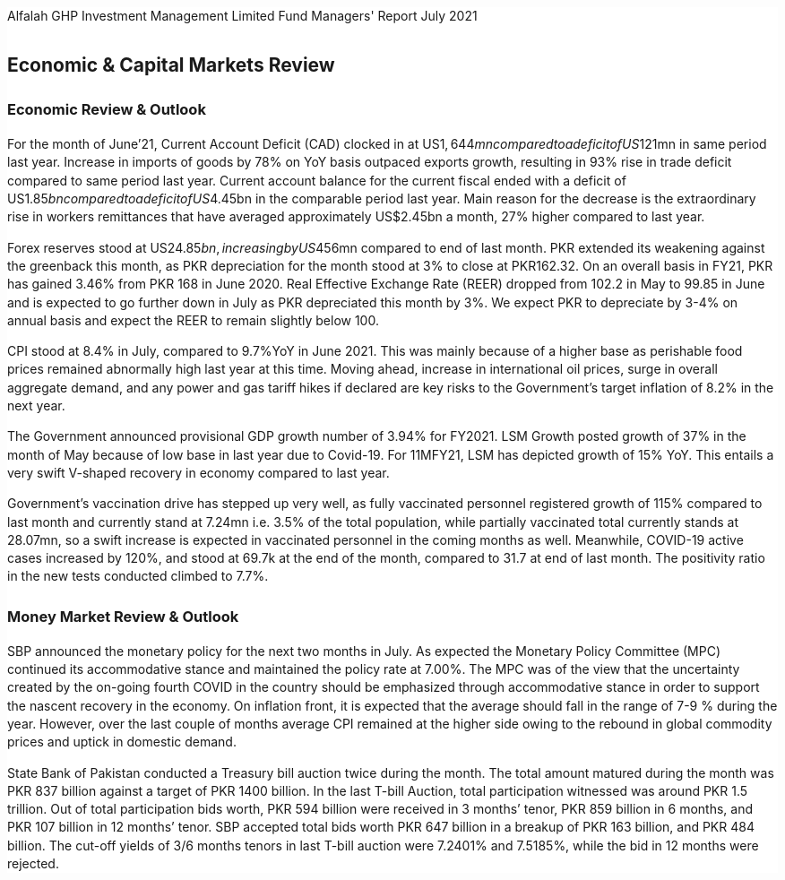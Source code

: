 Alfalah GHP Investment Management Limited Fund Managers' Report July 2021

## Economic & Capital Markets Review

### Economic Review & Outlook

For the month of June’21, Current Account Deficit (CAD) clocked in at US$1,644mn compared to a deficit of US$121mn in same period last year. Increase in imports of goods by 78% on YoY basis outpaced exports growth, resulting in 93% rise in trade deficit compared to same period last year. Current account balance for the current fiscal ended with a deficit of US$1.85bn compared to a deficit of US$4.45bn in the comparable period last year. Main reason for the decrease is the extraordinary rise in workers remittances that have averaged approximately US$2.45bn a month, 27% higher compared to last year.

Forex reserves stood at US$24.85bn, increasing by US$456mn compared to end of last month. PKR extended its weakening against the greenback this month, as PKR depreciation for the month stood at 3% to close at PKR162.32. On an overall basis in FY21, PKR has gained 3.46% from PKR 168 in June 2020. Real Effective Exchange Rate (REER) dropped from 102.2 in May to 99.85 in June and is expected to go further down in July as PKR depreciated this month by 3%. We expect PKR to depreciate by 3-4% on annual basis and expect the REER to remain slightly below 100.

CPI stood at 8.4% in July, compared to 9.7%YoY in June 2021. This was mainly because of a higher base as perishable food prices remained abnormally high last year at this time. Moving ahead, increase in international oil prices, surge in overall aggregate demand, and any power and gas tariff hikes if declared are key risks to the Government’s target inflation of 8.2% in the next year.

The Government announced provisional GDP growth number of 3.94% for FY2021. LSM Growth posted growth of 37% in the month of May because of low base in last year due to Covid-19. For 11MFY21, LSM has depicted growth of 15% YoY. This entails a very swift V-shaped recovery in economy compared to last year.

Government’s vaccination drive has stepped up very well, as fully vaccinated personnel registered growth of 115% compared to last month and currently stand at 7.24mn i.e. 3.5% of the total population, while partially vaccinated total currently stands at 28.07mn, so a swift increase is expected in vaccinated personnel in the coming months as well. Meanwhile, COVID-19 active cases increased by 120%, and stood at 69.7k at the end of the month, compared to 31.7 at end of last month. The positivity ratio in the new tests conducted climbed to 7.7%.

### Money Market Review & Outlook

SBP announced the monetary policy for the next two months in July. As expected the Monetary Policy Committee (MPC) continued its accommodative stance and maintained the policy rate at 7.00%. The MPC was of the view that the uncertainty created by the on-going fourth COVID in the country should be emphasized through accommodative stance in order to support the nascent recovery in the economy. On inflation front, it is expected that the average should fall in the range of 7-9 % during the year. However, over the last couple of months average CPI remained at the higher side owing to the rebound in global commodity prices and uptick in domestic demand.

State Bank of Pakistan conducted a Treasury bill auction twice during the month. The total amount matured during the month was PKR 837 billion against a target of PKR 1400 billion. In the last T-bill Auction, total participation witnessed was around PKR 1.5 trillion. Out of total participation bids worth, PKR 594 billion were received in 3 months’ tenor, PKR 859 billion in 6 months, and PKR 107 billion in 12 months’ tenor. SBP accepted total bids worth PKR 647 billion in a breakup of PKR 163 billion, and PKR 484 billion. The cut-off yields of 3/6 months tenors in last T-bill auction were 7.2401% and 7.5185%, while the bid in 12 months were rejected.

